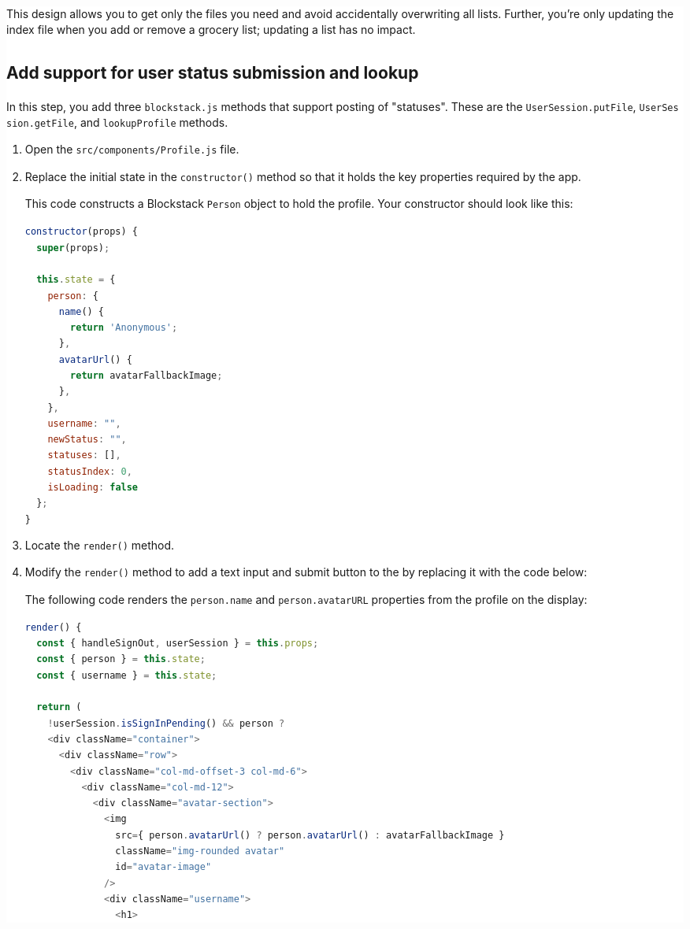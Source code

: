 This design allows you to get only the files you need and avoid accidentally
overwriting all lists. Further, you’re only updating the index file when you add
or remove a grocery list; updating a list has no impact.


## Add support for user status submission and lookup

In this step, you add three `blockstack.js` methods that support posting of "statuses". 
These are the `UserSession.putFile`, `UserSession.getFile`, and `lookupProfile` methods.

1. Open the `src/components/Profile.js` file.

2. Replace the initial state in the `constructor()` method so that it holds the key properties required by the app.

    This code constructs a Blockstack `Person` object to hold the profile. Your constructor should look like this:

    ```javascript
    constructor(props) {
      super(props);

      this.state = {
        person: {
          name() {
            return 'Anonymous';
          },
          avatarUrl() {
            return avatarFallbackImage;
          },
        },
        username: "",
        newStatus: "",
        statuses: [],
        statusIndex: 0,
        isLoading: false
      };
    }
    ```


3. Locate the `render()` method.
4. Modify the `render()` method to add a text input and submit button to the 
   by replacing it with the code below:

    The following code renders the `person.name` and `person.avatarURL`
    properties from the profile on the display:

    ```javascript
    render() {
      const { handleSignOut, userSession } = this.props;
      const { person } = this.state;
      const { username } = this.state;

      return (
        !userSession.isSignInPending() && person ?
        <div className="container">
          <div className="row">
            <div className="col-md-offset-3 col-md-6">
              <div className="col-md-12">
                <div className="avatar-section">
                  <img
                    src={ person.avatarUrl() ? person.avatarUrl() : avatarFallbackImage }
                    className="img-rounded avatar"
                    id="avatar-image"
                  />
                  <div className="username">
                    <h1>